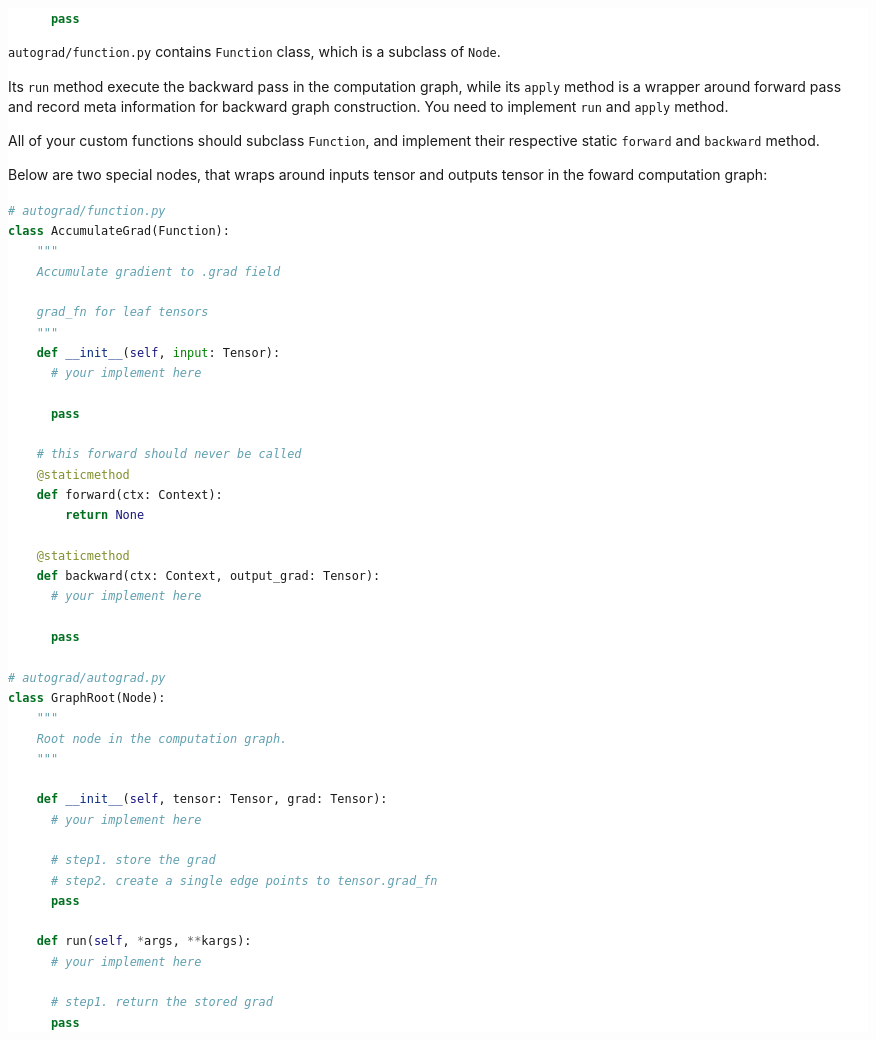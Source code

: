 ```python
      pass
```

`autograd/function.py` contains `Function` class, which is a subclass of `Node`. 

Its `run` method execute the backward pass in the computation graph, while its `apply` method is a wrapper around forward pass and record meta information for backward graph construction. You need to implement `run` and `apply` method.

All of your custom functions should subclass `Function`, and implement their respective static `forward` and `backward` method.

Below are two special nodes, that wraps around inputs tensor and outputs tensor in the foward computation graph:

```python
# autograd/function.py
class AccumulateGrad(Function):
    """
    Accumulate gradient to .grad field
    
    grad_fn for leaf tensors
    """
    def __init__(self, input: Tensor):
      # your implement here

      pass
    
    # this forward should never be called
    @staticmethod
    def forward(ctx: Context):
        return None
    
    @staticmethod
    def backward(ctx: Context, output_grad: Tensor):
      # your implement here
      
      pass

# autograd/autograd.py
class GraphRoot(Node):
    """
    Root node in the computation graph.
    """

    def __init__(self, tensor: Tensor, grad: Tensor):
      # your implement here

      # step1. store the grad
      # step2. create a single edge points to tensor.grad_fn
      pass
    
    def run(self, *args, **kargs):
      # your implement here

      # step1. return the stored grad
      pass
```
